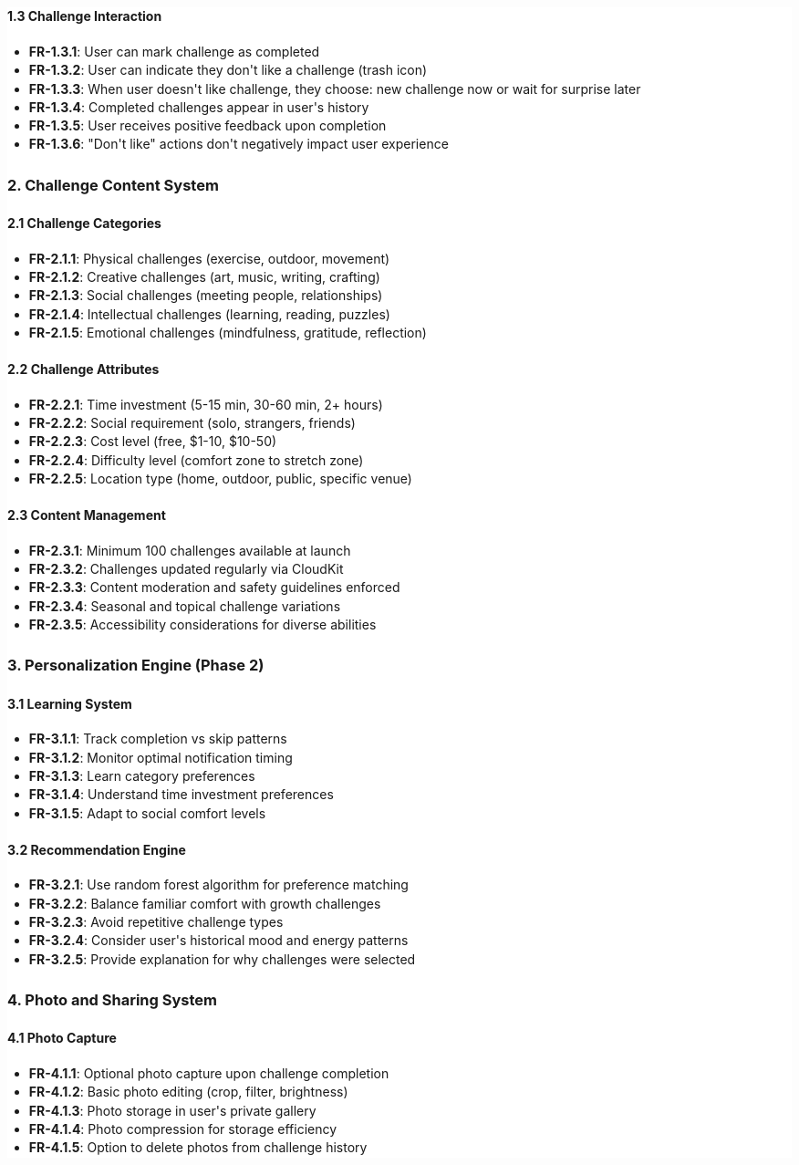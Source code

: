 #### 1.3 Challenge Interaction
- **FR-1.3.1**: User can mark challenge as completed
- **FR-1.3.2**: User can indicate they don't like a challenge (trash icon)
- **FR-1.3.3**: When user doesn't like challenge, they choose: new challenge now or wait for surprise later
- **FR-1.3.4**: Completed challenges appear in user's history
- **FR-1.3.5**: User receives positive feedback upon completion
- **FR-1.3.6**: "Don't like" actions don't negatively impact user experience

### 2. Challenge Content System

#### 2.1 Challenge Categories
- **FR-2.1.1**: Physical challenges (exercise, outdoor, movement)
- **FR-2.1.2**: Creative challenges (art, music, writing, crafting)
- **FR-2.1.3**: Social challenges (meeting people, relationships)
- **FR-2.1.4**: Intellectual challenges (learning, reading, puzzles)
- **FR-2.1.5**: Emotional challenges (mindfulness, gratitude, reflection)

#### 2.2 Challenge Attributes
- **FR-2.2.1**: Time investment (5-15 min, 30-60 min, 2+ hours)
- **FR-2.2.2**: Social requirement (solo, strangers, friends)
- **FR-2.2.3**: Cost level (free, $1-10, $10-50)
- **FR-2.2.4**: Difficulty level (comfort zone to stretch zone)
- **FR-2.2.5**: Location type (home, outdoor, public, specific venue)

#### 2.3 Content Management
- **FR-2.3.1**: Minimum 100 challenges available at launch
- **FR-2.3.2**: Challenges updated regularly via CloudKit
- **FR-2.3.3**: Content moderation and safety guidelines enforced
- **FR-2.3.4**: Seasonal and topical challenge variations
- **FR-2.3.5**: Accessibility considerations for diverse abilities

### 3. Personalization Engine (Phase 2)

#### 3.1 Learning System
- **FR-3.1.1**: Track completion vs skip patterns
- **FR-3.1.2**: Monitor optimal notification timing
- **FR-3.1.3**: Learn category preferences
- **FR-3.1.4**: Understand time investment preferences
- **FR-3.1.5**: Adapt to social comfort levels

#### 3.2 Recommendation Engine
- **FR-3.2.1**: Use random forest algorithm for preference matching
- **FR-3.2.2**: Balance familiar comfort with growth challenges
- **FR-3.2.3**: Avoid repetitive challenge types
- **FR-3.2.4**: Consider user's historical mood and energy patterns
- **FR-3.2.5**: Provide explanation for why challenges were selected

### 4. Photo and Sharing System

#### 4.1 Photo Capture
- **FR-4.1.1**: Optional photo capture upon challenge completion
- **FR-4.1.2**: Basic photo editing (crop, filter, brightness)
- **FR-4.1.3**: Photo storage in user's private gallery
- **FR-4.1.4**: Photo compression for storage efficiency
- **FR-4.1.5**: Option to delete photos from challenge history
